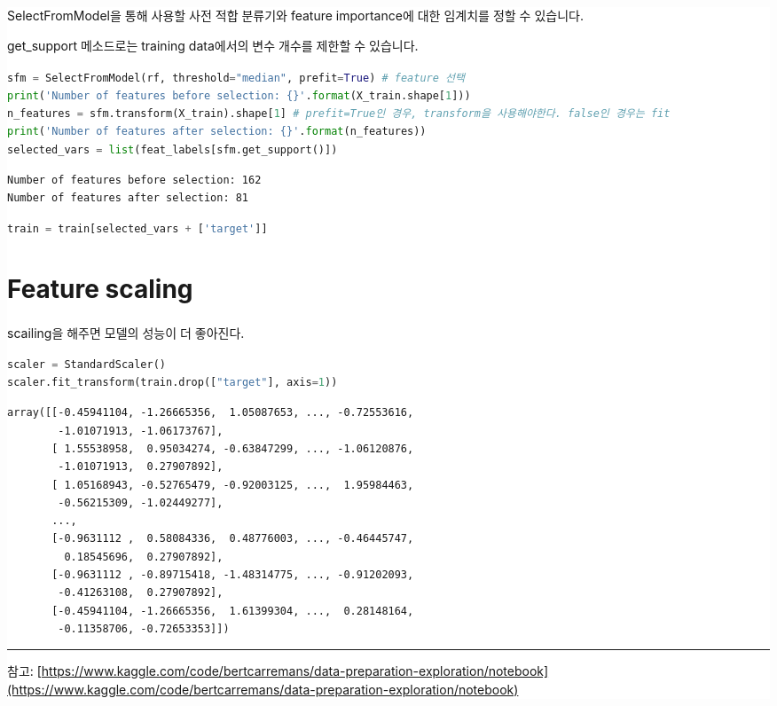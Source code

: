 
SelectFromModel을 통해 사용할 사전 적합 분류기와 feature importance에 대한 임계치를 정할 수 있습니다.

get_support 메소드로는 training data에서의 변수 개수를 제한할 수 있습니다.


```python
sfm = SelectFromModel(rf, threshold="median", prefit=True) # feature 선택
print('Number of features before selection: {}'.format(X_train.shape[1]))
n_features = sfm.transform(X_train).shape[1] # prefit=True인 경우, transform을 사용해야한다. false인 경우는 fit
print('Number of features after selection: {}'.format(n_features))
selected_vars = list(feat_labels[sfm.get_support()])
```

    Number of features before selection: 162
    Number of features after selection: 81
    


```python
train = train[selected_vars + ['target']]
```

# Feature scaling

scailing을 해주면 모델의 성능이 더 좋아진다.


```python
scaler = StandardScaler()
scaler.fit_transform(train.drop(["target"], axis=1))
```




    array([[-0.45941104, -1.26665356,  1.05087653, ..., -0.72553616,
            -1.01071913, -1.06173767],
           [ 1.55538958,  0.95034274, -0.63847299, ..., -1.06120876,
            -1.01071913,  0.27907892],
           [ 1.05168943, -0.52765479, -0.92003125, ...,  1.95984463,
            -0.56215309, -1.02449277],
           ...,
           [-0.9631112 ,  0.58084336,  0.48776003, ..., -0.46445747,
             0.18545696,  0.27907892],
           [-0.9631112 , -0.89715418, -1.48314775, ..., -0.91202093,
            -0.41263108,  0.27907892],
           [-0.45941104, -1.26665356,  1.61399304, ...,  0.28148164,
            -0.11358706, -0.72653353]])


------------

참고: [https://www.kaggle.com/code/bertcarremans/data-preparation-exploration/notebook](https://www.kaggle.com/code/bertcarremans/data-preparation-exploration/notebook)
